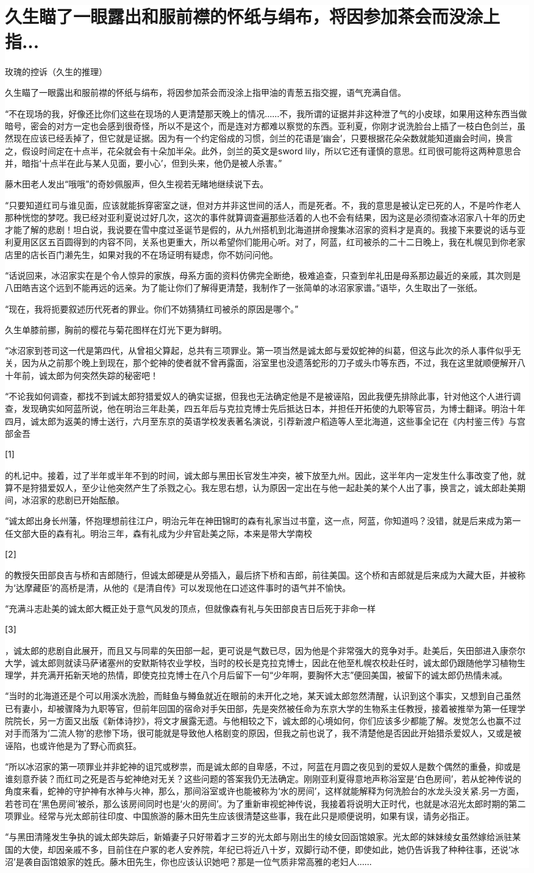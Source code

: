 # 久生瞄了一眼露出和服前襟的怀纸与绢布，将因参加茶会而没涂上指...

玫瑰的控诉（久生的推理）

久生瞄了一眼露出和服前襟的怀纸与绢布，将因参加茶会而没涂上指甲油的青葱五指交握，语气充满自信。

“不在现场的我，好像还比你们这些在现场的人更清楚那天晚上的情况……不，我所谓的证据并非这种泄了气的小皮球，如果用这种东西当做暗号，密会的对方一定也会感到很奇怪，所以不是这个，而是连对方都难以察觉的东西。亚利夏，你刚才说洗脸台上插了一枝白色剑兰，虽然现在应该已经丢掉了，但它就是证据。因为有一个约定俗成的习惯，剑兰的花语是‘幽会’，只要根据花朵朵数就能知道幽会时间，换言之，假设时间定在十点半，花朵就会有十朵加半朵。此外，剑兰的英文是sword lily，所以它还有谨慎的意思。红司很可能将这两种意思合并，暗指‘十点半在此与某人见面，要小心’，但到头来，他仍是被人杀害。”

藤木田老人发出“哦哦”的奇妙佩服声，但久生视若无睹地继续说下去。

“只要知道红司与谁见面，应该就能拆穿密室之谜，但对方并非这世间的活人，而是死者。不，我的意思是被认定已死的人，不是吟作老人那种恍惚的梦呓。我已经对亚利夏说过好几次，这次的事件就算调查遍那些活着的人也不会有结果，因为这是必须彻查冰沼家八十年的历史才能了解的悲剧！坦白说，我说要在雪中度过圣诞节是假的，从九州搭机到北海道拼命搜集冰沼家的资料才是真的。我接下来要说的话与亚利夏用区区五百圆得到的内容不同，关系也更重大，所以希望你们能用心听。对了，阿蓝，红司被杀的二十二日晚上，我在札幌见到你老家店里的店长百门濑先生，如果对我的不在场证明有疑虑，你不妨问问他。

“话说回来，冰沼家实在是个令人惊异的家族，母系方面的资料仿佛完全断绝，极难追查，只查到牟礼田是母系那边最近的亲戚，其次则是八田皓吉这个远到不能再远的远亲。为了能让你们了解得更清楚，我制作了一张简单的冰沼家家谱。”语毕，久生取出了一张纸。

“现在，我将扼要叙述历代死者的罪业。你们不妨猜猜红司被杀的原因是哪个。”

久生单膝前挪，胸前的樱花与菊花图样在灯光下更为鲜明。

“冰沼家到苍司这一代是第四代，从曾祖父算起，总共有三项罪业。第一项当然是诚太郎与爱奴蛇神的纠葛，但这与此次的杀人事件似乎无关，因为从之前那个晚上到现在，那个蛇神的使者就不曾再露面，浴室里也没遗落蛇形的刀子或头巾等东西，不过，我在这里就顺便解开八十年前，诚太郎为何突然失踪的秘密吧！

“不论我如何调查，都找不到诚太郎狩猎爱奴人的确实证据，但我也无法确定他是不是被诬陷，因此我便先排除此事，针对他这个人进行调查，发现确实如阿蓝所说，他在明治三年赴美，四五年后与克拉克博士先后抵达日本，并担任开拓使的九职等官员，为博士翻译。明治十年四月，诚太郎为返美的博士送行，六月至东京的英语学校发表著名演说，引荐新渡户稻造等人至北海道，这些事全记在《内村鉴三传》与宫部金吾

[1]

的札记中。接着，过了半年或半年不到的时间，诚太郎与黑田长官发生冲突，被下放至九州。因此，这半年内一定发生什么事改变了他，就算不是狩猎爱奴人，至少让他突然产生了杀戮之心。我左思右想，认为原因一定出在与他一起赴美的某个人出了事，换言之，诚太郎赴美期间，冰沼家的悲剧已开始酝酿。

“诚太郎出身长州藩，怀抱理想前往江户，明治元年在神田锦町的森有礼家当过书童，这一点，阿蓝，你知道吗？没错，就是后来成为第一任文部大臣的森有礼。明治三年，森有礼成为少弁官赴美之际，本来是带大学南校

[2]

的教授矢田部良吉与桥和吉郎随行，但诚太郎硬是从旁插入，最后挤下桥和吉郎，前往美国。这个桥和吉郎就是后来成为大藏大臣，并被称为‘达摩藏臣’的高桥是清，从他的《是清自传》可以发现他在口述这件事时的语气并不愉快。

“充满斗志赴美的诚太郎大概正处于意气风发的顶点，但就像森有礼与矢田部良吉日后死于非命一样

[3]

，诚太郎的悲剧自此展开，而且又与同辈的矢田部一起，更可说是气数已尽，因为他是个非常强大的竞争对手。赴美后，矢田部进入康奈尔大学，诚太郎则就读马萨诸塞州的安默斯特农业学校，当时的校长是克拉克博士，因此在他至札幌农校赴任时，诚太郎仍跟随他学习植物生理学，并充满开拓新天地的热情，即使克拉克博士在八个月后留下一句“少年啊，要胸怀大志”便回美国，被留下的诚太郎仍热情未减。

“当时的北海道还是个可以用溪水洗脸，而鲑鱼与鳟鱼就近在眼前的未开化之地，某天诚太郎忽然清醒，认识到这个事实，又想到自己虽然已有妻小，却被骤降为九职等官，但前年回国的宿命对手矢田部，先是突然被任命为东京大学的生物系主任教授，接着被推举为第一任理学院院长，另一方面又出版《新体诗抄》，将文才展露无遗。与他相较之下，诚太郎的心境如何，你们应该多少都能了解。发觉怎么也赢不过对手而落为‘二流人物’的悲惨下场，很可能就是导致他人格剧变的原因，但我之前也说了，我不清楚他是否因此开始猎杀爱奴人，又或是被诬陷，也或许他是为了野心而疯狂。

“所以冰沼家的第一项罪业并非蛇神的诅咒或秽祟，而是诚太郎的自卑感，不过，阿蓝在月圆之夜见到的爱奴人是数个偶然的重叠，抑或是谁刻意乔装？而红司之死是否与蛇神绝对无关？这些问题的答案我仍无法确定。刚刚亚利夏得意地声称浴室是‘白色房间’，若从蛇神传说的角度来看，蛇神的守护神有水神与火神，那么，那间浴室或许也能被称为‘水的房间’，这样就能解释为何洗脸台的水龙头没关紧.另一方面，若苍司在‘黑色房间’被杀，那么该房间同时也是‘火的房间’。为了重新审视蛇神传说，我接着将说明大正时代，也就是冰沼光太郎时期的第二项罪业。经常与光太郎前往印度、中国旅游的藤木田先生应该很清楚这些事，我在此只是顺便说明，如果有误，请务必指正。

“与黑田清隆发生争执的诚太郎失踪后，新婚妻子只好带着才三岁的光太郎与刚出生的绫女回函馆娘家。光太郎的妹妹绫女虽然嫁给派驻某国的大使，却因亲戚不多，目前住在户冢的老人安养院，年纪已将近八十岁，双脚行动不便，即使如此，她仍告诉我了种种往事，还说‘冰沼’是袭自函馆娘家的姓氏。藤木田先生，你也应该认识她吧？那是一位气质非常高雅的老妇人……

